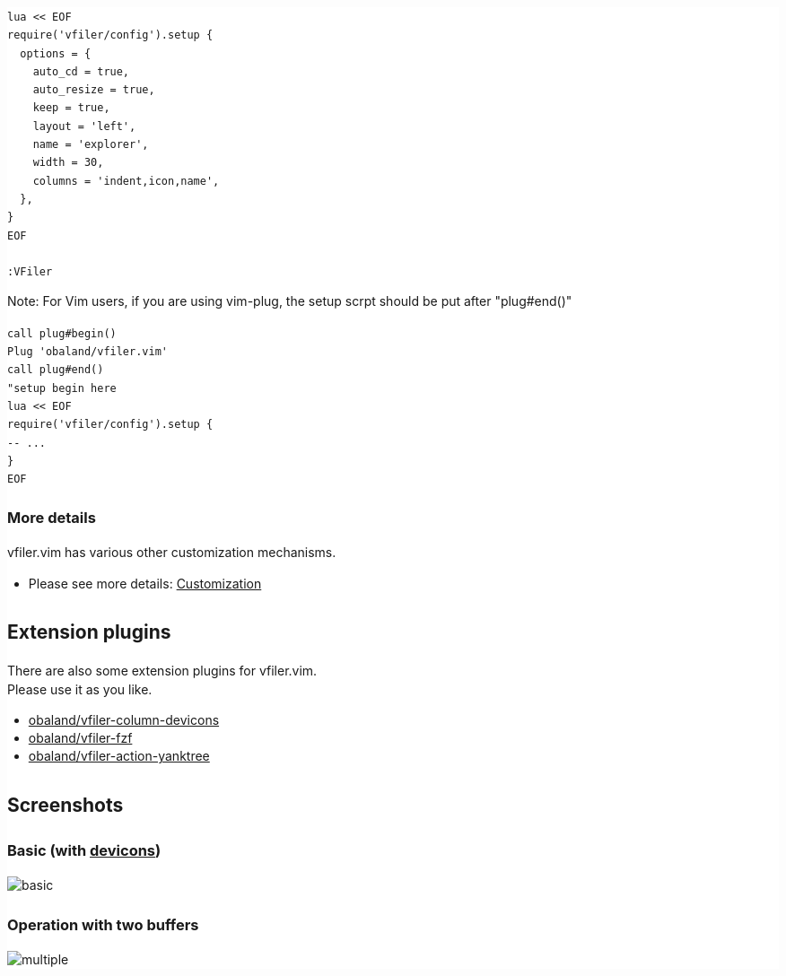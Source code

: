 ```vim
lua << EOF
require('vfiler/config').setup {
  options = {
    auto_cd = true,
    auto_resize = true,
    keep = true,
    layout = 'left',
    name = 'explorer',
    width = 30,
    columns = 'indent,icon,name',
  },
}
EOF

:VFiler
```
Note:
For Vim users, if you are using vim-plug, the setup scrpt should be put after "plug#end()"
```vim
call plug#begin()
Plug 'obaland/vfiler.vim'
call plug#end()
"setup begin here
lua << EOF
require('vfiler/config').setup {
-- ...
}
EOF
```

### More details
vfiler.vim has various other customization mechanisms.<br>
- Please see more details: [Customization](https://github.com/obaland/vfiler.vim/blob/main/doc/vfiler.md#customization)

## Extension plugins
There are also some extension plugins for vfiler.vim.<br>
Please use it as you like.
- [obaland/vfiler-column-devicons](https://github.com/obaland/vfiler-column-devicons)
- [obaland/vfiler-fzf](https://github.com/obaland/vfiler-fzf)
- [obaland/vfiler-action-yanktree](https://github.com/obaland/vfiler-action-yanktree)

## Screenshots
### Basic (with [devicons](https://github.com/obaland/vfiler-column-devicons))
![basic](https://github.com/obaland/contents/blob/main/vfiler.vim/image-basic.png?raw=true)

### Operation with two buffers
![multiple](https://github.com/obaland/contents/blob/main/vfiler.vim/image-multiple.png?raw=true)
